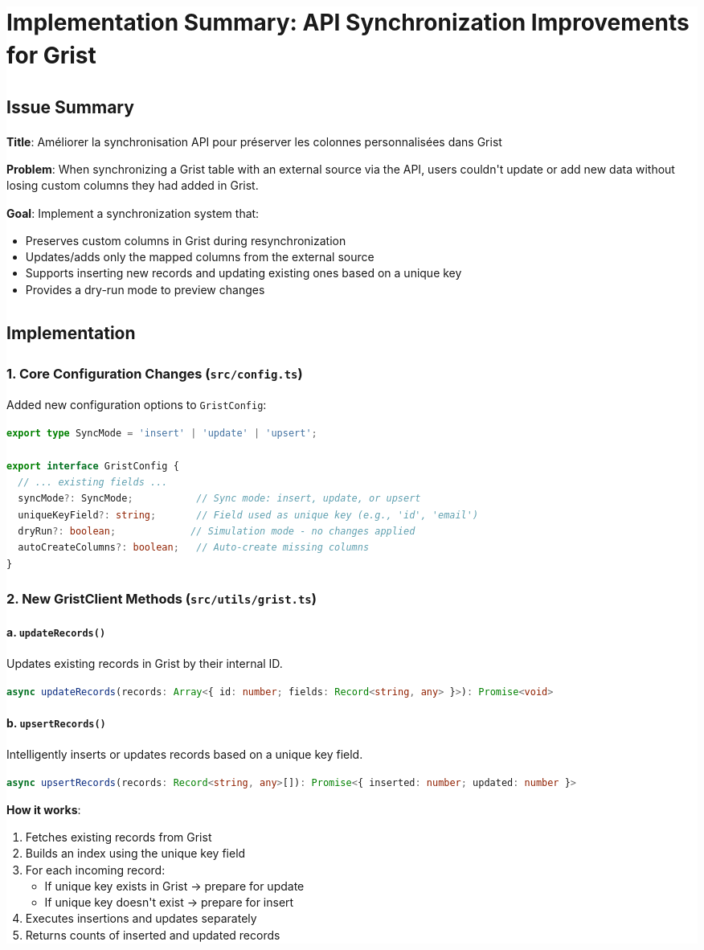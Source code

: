 # Implementation Summary: API Synchronization Improvements for Grist

## Issue Summary

**Title**: Améliorer la synchronisation API pour préserver les colonnes personnalisées dans Grist

**Problem**: When synchronizing a Grist table with an external source via the API, users couldn't update or add new data without losing custom columns they had added in Grist.

**Goal**: Implement a synchronization system that:
- Preserves custom columns in Grist during resynchronization
- Updates/adds only the mapped columns from the external source
- Supports inserting new records and updating existing ones based on a unique key
- Provides a dry-run mode to preview changes

## Implementation

### 1. Core Configuration Changes (`src/config.ts`)

Added new configuration options to `GristConfig`:

```typescript
export type SyncMode = 'insert' | 'update' | 'upsert';

export interface GristConfig {
  // ... existing fields ...
  syncMode?: SyncMode;           // Sync mode: insert, update, or upsert
  uniqueKeyField?: string;       // Field used as unique key (e.g., 'id', 'email')
  dryRun?: boolean;             // Simulation mode - no changes applied
  autoCreateColumns?: boolean;   // Auto-create missing columns
}
```

### 2. New GristClient Methods (`src/utils/grist.ts`)

#### a. `updateRecords()`
Updates existing records in Grist by their internal ID.

```typescript
async updateRecords(records: Array<{ id: number; fields: Record<string, any> }>): Promise<void>
```

#### b. `upsertRecords()`
Intelligently inserts or updates records based on a unique key field.

```typescript
async upsertRecords(records: Record<string, any>[]): Promise<{ inserted: number; updated: number }>
```

**How it works**:
1. Fetches existing records from Grist
2. Builds an index using the unique key field
3. For each incoming record:
   - If unique key exists in Grist → prepare for update
   - If unique key doesn't exist → prepare for insert
4. Executes insertions and updates separately
5. Returns counts of inserted and updated records
